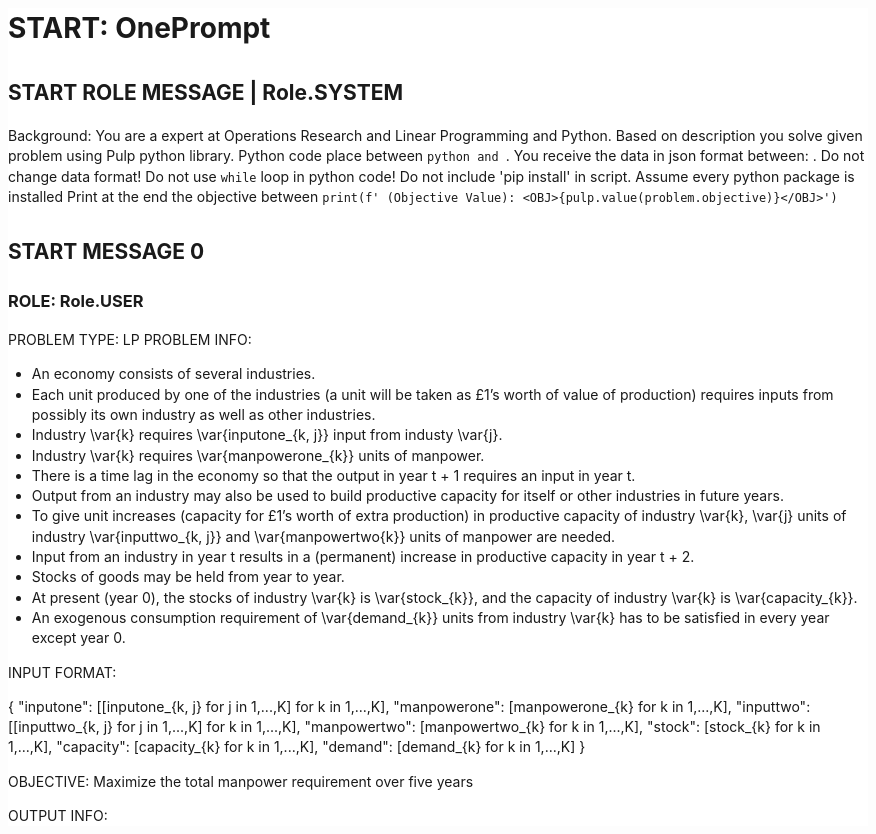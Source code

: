 # START: OnePrompt 
## START ROLE MESSAGE | Role.SYSTEM 
Background: You are a expert at Operations Research and Linear Programming and Python. Based on description you solve given problem using Pulp python library. Python code place between ```python and ```. You receive the data in json format between: <DATA></DATA>. Do not change data format! Do not use `while` loop in python code! Do not include 'pip install' in script. Assume every python package is installed Print at the end the objective between <OBJ></OBJ> `print(f' (Objective Value): <OBJ>{pulp.value(problem.objective)}</OBJ>')`  
## START MESSAGE 0 
### ROLE: Role.USER
<DESCRIPTION>
PROBLEM TYPE: LP
PROBLEM INFO:

- An economy consists of several industries. 
- Each unit produced by one of the industries (a unit will be taken as £1’s worth of value of production) requires inputs from possibly its own industry as well as other industries. 
- Industry \var{k} requires \var{inputone_{k, j}} input from industy \var{j}.
- Industry \var{k} requires \var{manpowerone_{k}} units of manpower.
- There is a time lag in the economy so that the output in year t + 1 requires an input in year t.
- Output from an industry may also be used to build productive capacity for itself or other industries in future years.
- To give unit increases (capacity for £1’s worth of extra production) in productive capacity of industry \var{k}, \var{j} units of industry \var{inputtwo_{k, j}} and \var{manpowertwo{k}} units of manpower are needed.
- Input from an industry in year t results in a (permanent) increase in productive capacity in year t + 2.
- Stocks of goods may be held from year to year. 
- At present (year 0), the stocks of industry \var{k} is \var{stock_{k}}, and the capacity of industry \var{k} is \var{capacity_{k}}.
- An exogenous consumption requirement of \var{demand_{k}} units from industry \var{k} has to be satisfied in every year except year 0.


INPUT FORMAT:

{
    "inputone": [[inputone_{k, j} for j in 1,...,K] for k in 1,...,K],
    "manpowerone": [manpowerone_{k} for k in 1,...,K],
    "inputtwo": [[inputtwo_{k, j} for j in 1,...,K] for k in 1,...,K],
    "manpowertwo": [manpowertwo_{k} for k in 1,...,K],
    "stock": [stock_{k} for k in 1,...,K],
    "capacity": [capacity_{k} for k in 1,...,K],
    "demand": [demand_{k} for k in 1,...,K]
}


OBJECTIVE: Maximize the total manpower requirement over five years

OUTPUT INFO:
